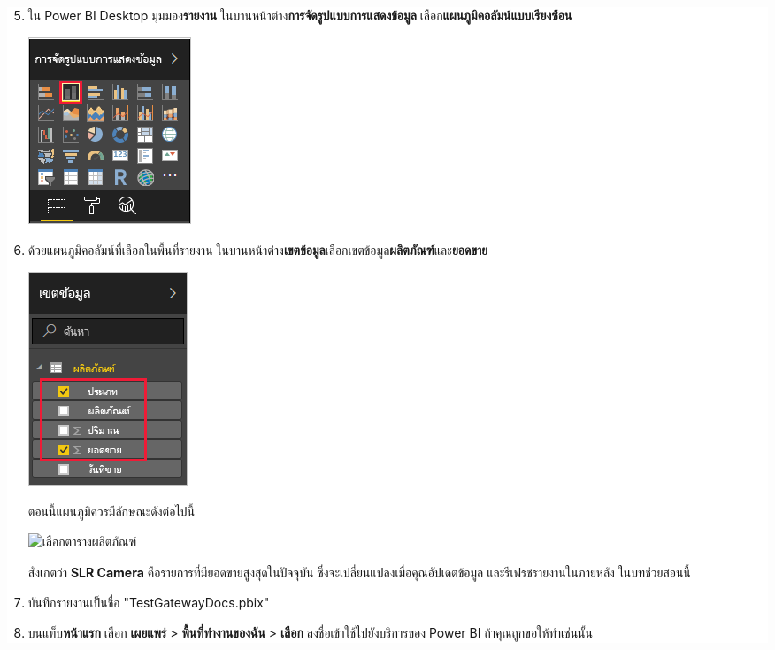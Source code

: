 5. ใน Power BI Desktop มุมมอง**รายงาน** ในบานหน้าต่าง**การจัดรูปแบบการแสดงข้อมูล** เลือก**แผนภูมิคอลัมน์แบบเรียงซ้อน**

    ![แผนภูมิคอลัมน์แบบเรียงซ้อน](media/service-gateway-sql-tutorial/column-chart.png)    

6. ด้วยแผนภูมิคอลัมน์ที่เลือกในพื้นที่รายงาน ในบานหน้าต่าง**เขตข้อมูล**เลือกเขตข้อมูล**ผลิตภัณฑ์**และ**ยอดขาย**  

    ![เลือกเขตข้อมูล](media/service-gateway-sql-tutorial/select-fields.png)

    ตอนนี้แผนภูมิควรมีลักษณะดังต่อไปนี้

    ![เลือกตารางผลิตภัณฑ์](media/service-gateway-sql-tutorial/finished-chart.png)

    สังเกตว่า **SLR Camera** คือรายการที่มียอดขายสูงสุดในปัจจุบัน ซึ่งจะเปลี่ยนแปลงเมื่อคุณอัปเดตข้อมูล และรีเฟรชรายงานในภายหลัง ในบทช่วยสอนนี้

7. บันทึกรายงานเป็นชื่อ "TestGatewayDocs.pbix"

8. บนแท็บ**หน้าแรก** เลือก **เผยแพร่** > **พื้นที่ทำงานของฉัน** > **เลือก** ลงชื่อเข้าใช้ไปยังบริการของ Power BI ถ้าคุณถูกขอให้ทำเช่นนั้น 
